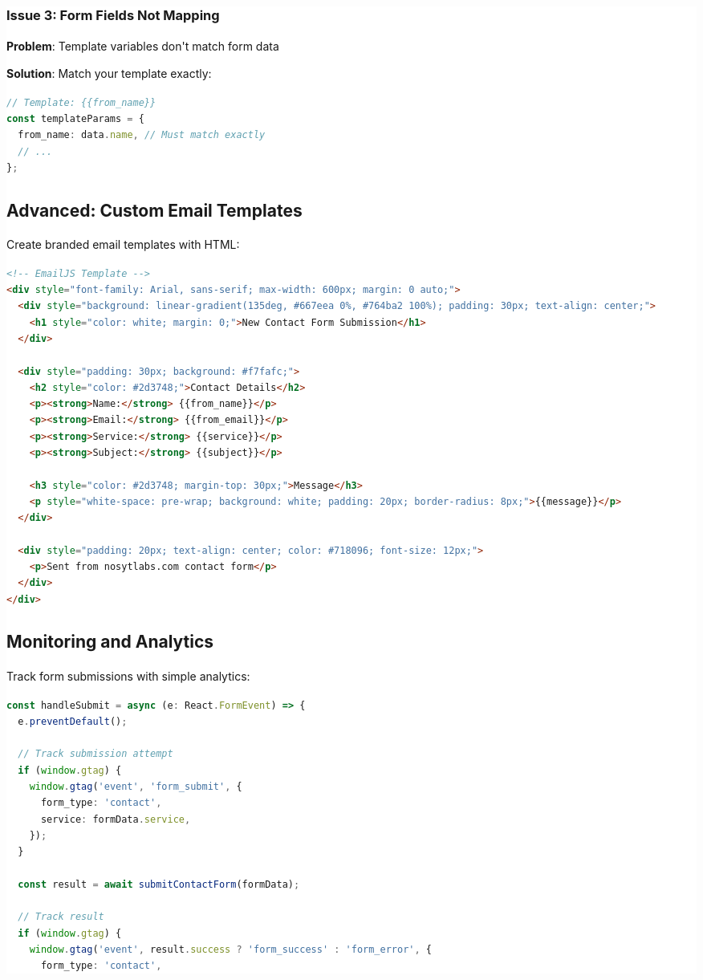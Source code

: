 ### Issue 3: Form Fields Not Mapping

**Problem**: Template variables don't match form data

**Solution**: Match your template exactly:

```typescript
// Template: {{from_name}}
const templateParams = {
  from_name: data.name, // Must match exactly
  // ...
};
```

## Advanced: Custom Email Templates

Create branded email templates with HTML:

```html
<!-- EmailJS Template -->
<div style="font-family: Arial, sans-serif; max-width: 600px; margin: 0 auto;">
  <div style="background: linear-gradient(135deg, #667eea 0%, #764ba2 100%); padding: 30px; text-align: center;">
    <h1 style="color: white; margin: 0;">New Contact Form Submission</h1>
  </div>
  
  <div style="padding: 30px; background: #f7fafc;">
    <h2 style="color: #2d3748;">Contact Details</h2>
    <p><strong>Name:</strong> {{from_name}}</p>
    <p><strong>Email:</strong> {{from_email}}</p>
    <p><strong>Service:</strong> {{service}}</p>
    <p><strong>Subject:</strong> {{subject}}</p>
    
    <h3 style="color: #2d3748; margin-top: 30px;">Message</h3>
    <p style="white-space: pre-wrap; background: white; padding: 20px; border-radius: 8px;">{{message}}</p>
  </div>
  
  <div style="padding: 20px; text-align: center; color: #718096; font-size: 12px;">
    <p>Sent from nosytlabs.com contact form</p>
  </div>
</div>
```

## Monitoring and Analytics

Track form submissions with simple analytics:

```typescript
const handleSubmit = async (e: React.FormEvent) => {
  e.preventDefault();
  
  // Track submission attempt
  if (window.gtag) {
    window.gtag('event', 'form_submit', {
      form_type: 'contact',
      service: formData.service,
    });
  }
  
  const result = await submitContactForm(formData);
  
  // Track result
  if (window.gtag) {
    window.gtag('event', result.success ? 'form_success' : 'form_error', {
      form_type: 'contact',
```